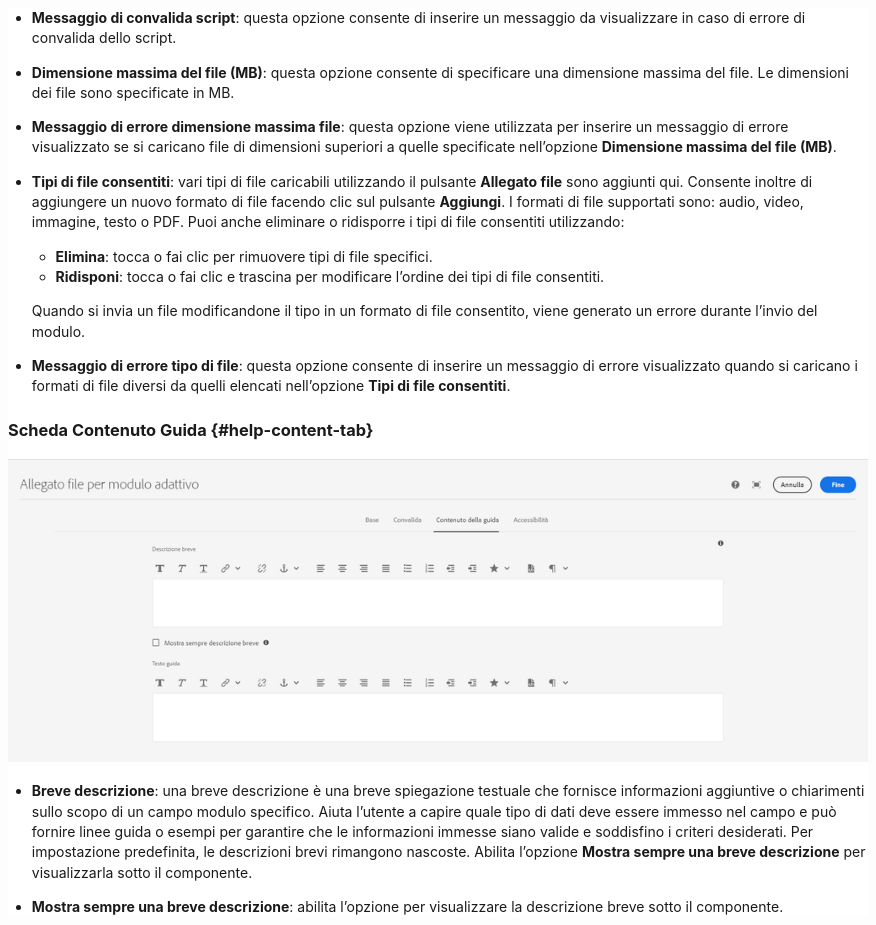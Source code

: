- **Messaggio di convalida script**: questa opzione consente di inserire un messaggio da visualizzare in caso di errore di convalida dello script.



- **Dimensione massima del file (MB)**: questa opzione consente di specificare una dimensione massima del file. Le dimensioni dei file sono specificate in MB.
  

- **Messaggio di errore dimensione massima file**: questa opzione viene utilizzata per inserire un messaggio di errore visualizzato se si caricano file di dimensioni superiori a quelle specificate nell’opzione **Dimensione massima del file (MB)**.

- **Tipi di file consentiti**: vari tipi di file caricabili utilizzando il pulsante **Allegato file** sono aggiunti qui. Consente inoltre di aggiungere un nuovo formato di file facendo clic sul pulsante **Aggiungi**. I formati di file supportati sono: audio, video, immagine, testo o PDF. Puoi anche eliminare o ridisporre i tipi di file consentiti utilizzando:
   - **Elimina**: tocca o fai clic per rimuovere tipi di file specifici.
   - **Ridisponi**: tocca o fai clic e trascina per modificare l’ordine dei tipi di file consentiti.

  Quando si invia un file modificandone il tipo in un formato di file consentito, viene generato un errore durante l’invio del modulo.
- **Messaggio di errore tipo di file**: questa opzione consente di inserire un messaggio di errore visualizzato quando si caricano i formati di file diversi da quelli elencati nell’opzione **Tipi di file consentiti**.

### Scheda Contenuto Guida {#help-content-tab}

![Scheda Contenuto Guida](/help/adaptive-forms/assets/fileattachement_helpcontenttab.png)

- **Breve descrizione**: una breve descrizione è una breve spiegazione testuale che fornisce informazioni aggiuntive o chiarimenti sullo scopo di un campo modulo specifico. Aiuta l’utente a capire quale tipo di dati deve essere immesso nel campo e può fornire linee guida o esempi per garantire che le informazioni immesse siano valide e soddisfino i criteri desiderati. Per impostazione predefinita, le descrizioni brevi rimangono nascoste. Abilita l’opzione **Mostra sempre una breve descrizione** per visualizzarla sotto il componente.

- **Mostra sempre una breve descrizione**: abilita l’opzione per visualizzare la descrizione breve sotto il componente.
